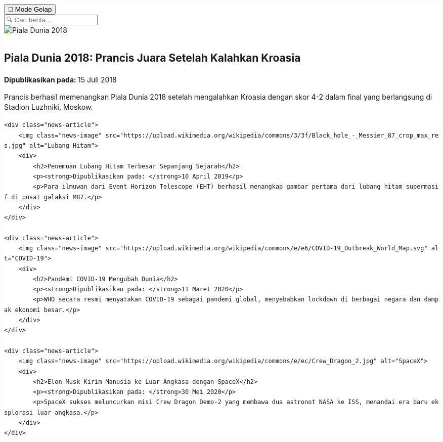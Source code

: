 <div class="toggle-container">
    <button class="toggle-btn" onclick="toggleDarkMode()">🌙 Mode Gelap</button>
</div>

<div class="search-container">
    <input type="text" class="search-box" id="searchInput" onkeyup="searchNews()" placeholder="🔍 Cari berita...">
</div>

<div class="container" id="newsContainer">
    <div class="news-article">
        <img class="news-image" src="https://upload.wikimedia.org/wikipedia/commons/b/b2/France_champion_World_Cup_2018.jpg" alt="Piala Dunia 2018">
        <div>
            <h2>Piala Dunia 2018: Prancis Juara Setelah Kalahkan Kroasia</h2>
            <p><strong>Dipublikasikan pada: </strong>15 Juli 2018</p>
            <p>Prancis berhasil memenangkan Piala Dunia 2018 setelah mengalahkan Kroasia dengan skor 4-2 dalam final yang berlangsung di Stadion Luzhniki, Moskow.</p>
        </div>
    </div>

    <div class="news-article">
        <img class="news-image" src="https://upload.wikimedia.org/wikipedia/commons/3/3f/Black_hole_-_Messier_87_crop_max_res.jpg" alt="Lubang Hitam">
        <div>
            <h2>Penemuan Lubang Hitam Terbesar Sepanjang Sejarah</h2>
            <p><strong>Dipublikasikan pada: </strong>10 April 2019</p>
            <p>Para ilmuwan dari Event Horizon Telescope (EHT) berhasil menangkap gambar pertama dari lubang hitam supermasif di pusat galaksi M87.</p>
        </div>
    </div>

    <div class="news-article">
        <img class="news-image" src="https://upload.wikimedia.org/wikipedia/commons/e/e6/COVID-19_Outbreak_World_Map.svg" alt="COVID-19">
        <div>
            <h2>Pandemi COVID-19 Mengubah Dunia</h2>
            <p><strong>Dipublikasikan pada: </strong>11 Maret 2020</p>
            <p>WHO secara resmi menyatakan COVID-19 sebagai pandemi global, menyebabkan lockdown di berbagai negara dan dampak ekonomi besar.</p>
        </div>
    </div>

    <div class="news-article">
        <img class="news-image" src="https://upload.wikimedia.org/wikipedia/commons/e/ec/Crew_Dragon_2.jpg" alt="SpaceX">
        <div>
            <h2>Elon Musk Kirim Manusia ke Luar Angkasa dengan SpaceX</h2>
            <p><strong>Dipublikasikan pada: </strong>30 Mei 2020</p>
            <p>SpaceX sukses meluncurkan misi Crew Dragon Demo-2 yang membawa dua astronot NASA ke ISS, menandai era baru eksplorasi luar angkasa.</p>
        </div>
    </div>
</div>
